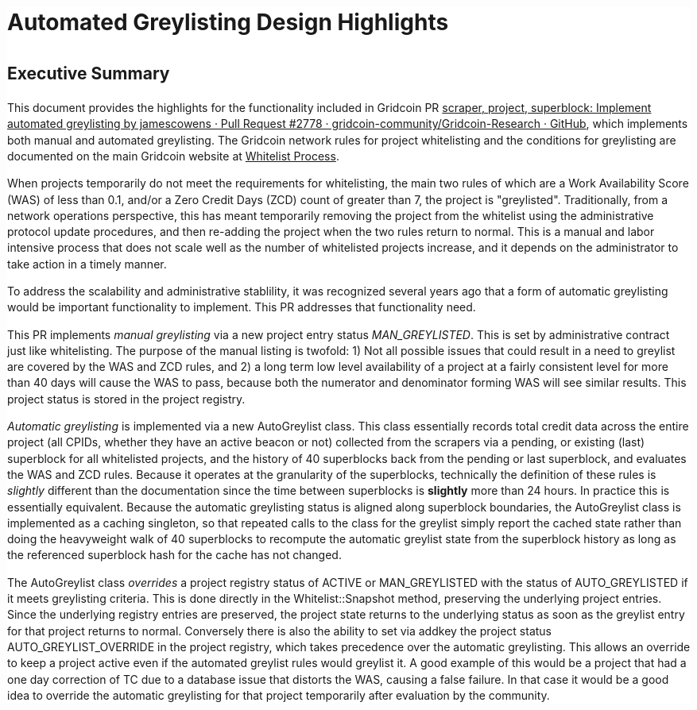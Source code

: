 # Automated Greylisting Design Highlights

## Executive Summary

This document provides the highlights for the functionality included in Gridcoin PR [scraper, project, superblock: Implement automated greylisting by jamescowens · Pull Request #2778 · gridcoin-community/Gridcoin-Research · GitHub](https://github.com/gridcoin-community/Gridcoin-Research/pull/2778), which implements both manual and automated greylisting. The Gridcoin network rules for project whitelisting and the conditions for greylisting are documented on the main Gridcoin website at [Whitelist Process](https://gridcoin.us/wiki/whitelist-process.html).

When projects temporarily do not meet the requirements for whitelisting, the main two rules of which are a Work Availability Score (WAS) of less than 0.1, and/or a Zero Credit Days (ZCD) count of greater than 7, the project is "greylisted". Traditionally, from a network operations perspective, this has meant temporarily removing the project from the whitelist using the administrative protocol update procedures, and then re-adding the project when the two rules return to normal. This is a manual and labor intensive process that does not scale well as the number of whitelisted projects increase, and it depends on the administrator to take action in a timely manner.

To address the scalability and administrative stablility, it was recognized several years ago that a form of automatic greylisting would be important functionality to implement. This PR addresses that functionality need.

This PR implements *manual greylisting* via a new project entry status *MAN_GREYLISTED*. This is set by administrative contract just like whitelisting. The purpose of the manual listing is twofold: 1) Not all possible issues that could result in a need to greylist are covered by the WAS and ZCD rules, and 2) a long term low level availability of a project at a fairly consistent level for more than 40 days will cause the WAS to pass, because both the numerator and denominator forming WAS will see similar results. This project status is stored in the project registry.

*Automatic greylisting* is implemented via a new AutoGreylist class. This class essentially records total credit data across the entire project (all CPIDs, whether they have an active beacon or not) collected from the scrapers via a pending, or existing (last) superblock for all whitelisted projects, and the history of 40 superblocks back from the pending or last superblock, and evaluates the WAS and ZCD rules. Because it operates at the granularity of the superblocks, technically the definition of these rules is *slightly* different than the documentation since the time between superblocks is **slightly** more than 24 hours. In practice this is essentially equivalent. Because the automatic greylisting status is aligned along superblock boundaries, the AutoGreylist class is implemented as a caching singleton, so that repeated calls to the class for the greylist simply report the cached state rather than doing the heavyweight walk of 40 superblocks to recompute the automatic greylist state from the superblock history as long as the referenced superblock hash for the cache has not changed.

The AutoGreylist class *overrides* a project registry status of ACTIVE or MAN_GREYLISTED with the status of AUTO_GREYLISTED if it meets greylisting criteria. This is done directly in the Whitelist::Snapshot method, preserving the underlying project entries. Since the underlying registry entries are preserved, the project state returns to the underlying status as soon as the greylist entry for that project returns to normal. Conversely there is also the ability to set via addkey the project status AUTO_GREYLIST_OVERRIDE in the project registry, which takes precedence over the automatic greylisting. This allows an override to keep a project active even if the automated greylist rules would greylist it. A good example of this would be a project that had a one day correction of TC due to a database issue that distorts the WAS, causing a false failure. In that case it would be a good idea to override the automatic greylisting for that project temporarily after evaluation by the community.
